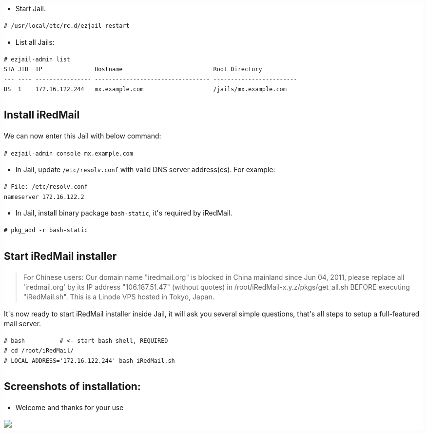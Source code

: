 * Start Jail.

```
# /usr/local/etc/rc.d/ezjail restart
```

* List all Jails:

```
# ezjail-admin list
STA JID  IP               Hostname                          Root Directory
--- ---- ---------------- --------------------------------- ------------------------
DS  1    172.16.122.244   mx.example.com                    /jails/mx.example.com
```

## Install iRedMail

We can now enter this Jail with below command:

```
# ezjail-admin console mx.example.com
```

* In Jail, update `/etc/resolv.conf` with valid DNS server address(es). For example:

```
# File: /etc/resolv.conf
nameserver 172.16.122.2
```

* In Jail, install binary package `bash-static`, it's required by iRedMail.

```
# pkg_add -r bash-static
```

## Start iRedMail installer

> For Chinese users: Our domain name "iredmail.org" is blocked in China mainland since Jun 04, 2011, please replace all 'iredmail.org' by its IP address "106.187.51.47" (without quotes) in /root/iRedMail-x.y.z/pkgs/get_all.sh BEFORE executing "iRedMail.sh". This is a Linode VPS hosted in Tokyo, Japan.


It's now ready to start iRedMail installer inside Jail, it will ask you several simple
questions, that's all steps to setup a full-featured mail server.

```
# bash          # <- start bash shell, REQUIRED
# cd /root/iRedMail/
# LOCAL_ADDRESS='172.16.122.244' bash iRedMail.sh
```

## Screenshots of installation:

* Welcome and thanks for your use

![](../images/installation/iredmail/welcome.png)
